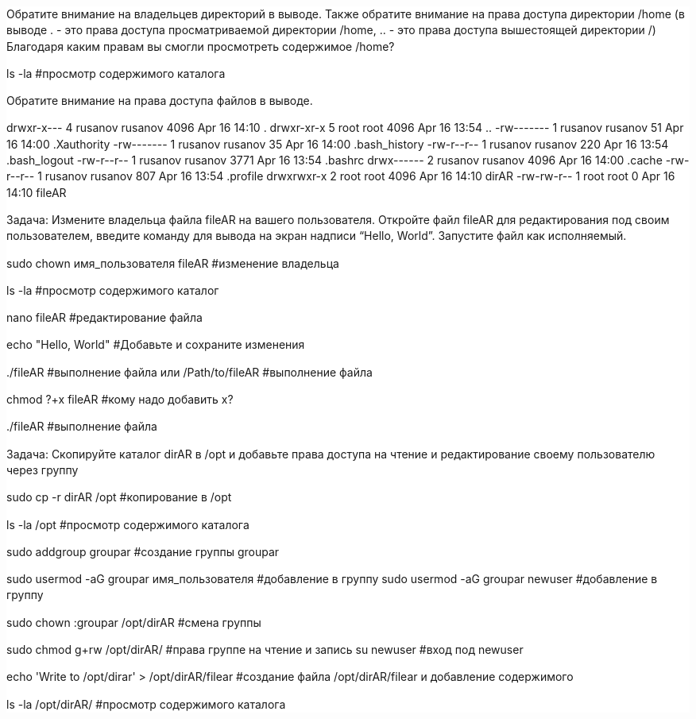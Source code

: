 Обратите внимание на владельцев директорий в выводе. Также обратите внимание на права доступа директории /home (в выводе . - это права доступа просматриваемой директории /home, .. - это права доступа вышестоящей директории /) Благодаря каким правам вы смогли просмотреть содержимое /home?

ls -la				#просмотр содержимого каталога

Обратите внимание на права доступа файлов в выводе. 

drwxr-x--- 4 rusanov rusanov 4096 Apr 16 14:10 .
drwxr-xr-x 5 root    root    4096 Apr 16 13:54 ..
-rw------- 1 rusanov rusanov   51 Apr 16 14:00 .Xauthority
-rw------- 1 rusanov rusanov   35 Apr 16 14:00 .bash_history
-rw-r--r-- 1 rusanov rusanov  220 Apr 16 13:54 .bash_logout
-rw-r--r-- 1 rusanov rusanov 3771 Apr 16 13:54 .bashrc
drwx------ 2 rusanov rusanov 4096 Apr 16 14:00 .cache
-rw-r--r-- 1 rusanov rusanov  807 Apr 16 13:54 .profile
drwxrwxr-x 2 root root 4096 Apr 16 14:10 dirAR
-rw-rw-r-- 1 root root    0 Apr 16 14:10 fileAR

Задача: Измените владельца файла fileAR на вашего пользователя. Откройте файл fileAR для редактирования под своим пользователем, введите команду для вывода на экран надписи “Hello, World”. Запустите файл как исполняемый.

sudo chown имя_пользователя fileAR		#изменение владельца

ls -la				#просмотр содержимого каталог

nano fileAR				#редактирование файла

echo "Hello, World"			#Добавьте и сохраните 							изменения

./fileAR					#выполнение файла
	или
/Path/to/fileAR			#выполнение файла

chmod ?+x fileAR			#кому надо добавить x?

./fileAR					#выполнение файла

Задача: Скопируйте каталог dirAR в /opt и добавьте права доступа на чтение и редактирование своему пользователю через группу

sudo cp -r dirAR /opt		#копирование в /opt

ls -la /opt			#просмотр содержимого каталога

sudo addgroup groupar	#создание группы groupar

sudo usermod -aG groupar имя_пользователя	#добавление в 					группу
sudo usermod -aG groupar newuser	#добавление в 							группу

sudo chown :groupar /opt/dirAR	#смена группы

sudo chmod g+rw /opt/dirAR/		#права группе на чтение 							и запись
su newuser					#вход под newuser

echo 'Write to /opt/dirar' > /opt/dirAR/filear #создание 	файла /opt/dirAR/filear и добавление содержимого

ls -la /opt/dirAR/		#просмотр содержимого каталога
